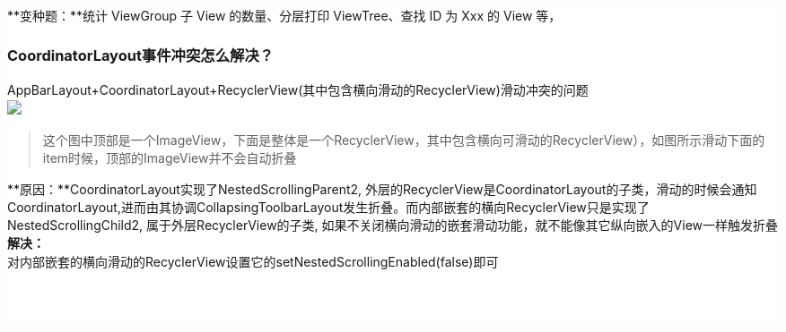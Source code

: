 **变种题：**统计 ViewGroup 子 View 的数量、分层打印 ViewTree、查找 ID 为 Xxx 的 View 等，

### CoordinatorLayout事件冲突怎么解决？

AppBarLayout+CoordinatorLayout+RecyclerView(其中包含横向滑动的RecyclerView)滑动冲突的问题<br />![](https://cdn.nlark.com/yuque/0/2023/gif/694278/1676008376627-a12c5299-46fa-4cf5-b57f-106d54109abf.gif#averageHue=%23acbbb5&clientId=u35ba8ad3-3b24-4&from=paste&height=356&id=u8e2bd73a&originHeight=960&originWidth=540&originalType=url&ratio=1&rotation=0&showTitle=false&status=done&style=none&taskId=u737b7f15-0b01-4415-97df-3f24fc256e7&title=&width=200)

> 这个图中顶部是一个ImageView，下面是整体是一个RecyclerView，其中包含横向可滑动的RecyclerView），如图所示滑动下面的item时候，顶部的ImageView并不会自动折叠

**原因：**CoordinatorLayout实现了NestedScrollingParent2, 外层的RecyclerView是CoordinatorLayout的子类，滑动的时候会通知CoordinatorLayout,进而由其协调CollapsingToolbarLayout发生折叠。而内部嵌套的横向RecyclerView只是实现了NestedScrollingChild2, 属于外层RecyclerView的子类, 如果不关闭横向滑动的嵌套滑动功能，就不能像其它纵向嵌入的View一样触发折叠<br />**解决：**<br />对内部嵌套的横向滑动的RecyclerView设置它的setNestedScrollingEnabled(false)即可

## <br />

